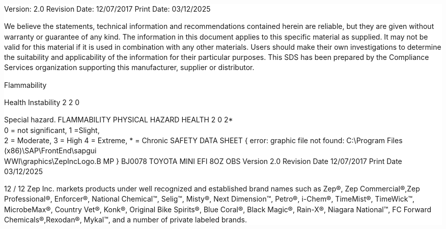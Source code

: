  
Version: 
2.0 
Revision Date: 
12/07/2017 
Print Date: 
03/12/2025 
 
 
We believe the statements, technical information and recommendations contained herein are 
reliable, but they are given without warranty or guarantee of any kind.  The information in this 
document applies to this specific material as supplied.  It may not be valid for this material if it 
is used in combination with any other materials.  Users should make their own investigations 
to determine the suitability and applicability of the information for their particular purposes. 
This SDS has been prepared by the Compliance Services organization supporting this 
manufacturer, supplier or distributor. 
 
Flammability 
 
Health 
Instability 
2 
2 
0 
 
 
Special hazard. 
FLAMMABILITY 
PHYSICAL HAZARD 
HEALTH 
2 
0 
2*  
0 = not significant, 1 =Slight,  
2 = Moderate, 3 = High 
4 = Extreme, * = Chronic 
SAFETY DATA SHEET 
{ error: graphic file not 
found: C:\Program Files 
(x86)\SAP\FrontEnd\sapgui\
WWI\graphics\ZepIncLogo.B
MP } 
BJ0078 TOYOTA MINI EFI 8OZ OBS 
Version 2.0 
Revision Date 12/07/2017 
Print Date 03/12/2025  
 
12 / 12 
Zep Inc. markets products under well recognized and established brand names such as Zep®, 
Zep Commercial®,Zep Professional®, Enforcer®, National Chemical™, Selig™, Misty®, Next 
Dimension™, Petro®, i-Chem®, TimeMist®, TimeWick™, MicrobeMax®, Country Vet®, 
Konk®, Original Bike Spirits®, Blue Coral®, Black Magic®, Rain-X®, Niagara National™, FC 
Forward Chemicals®,Rexodan®, Mykal™, and a number of private labeled brands. 
 
 
 
